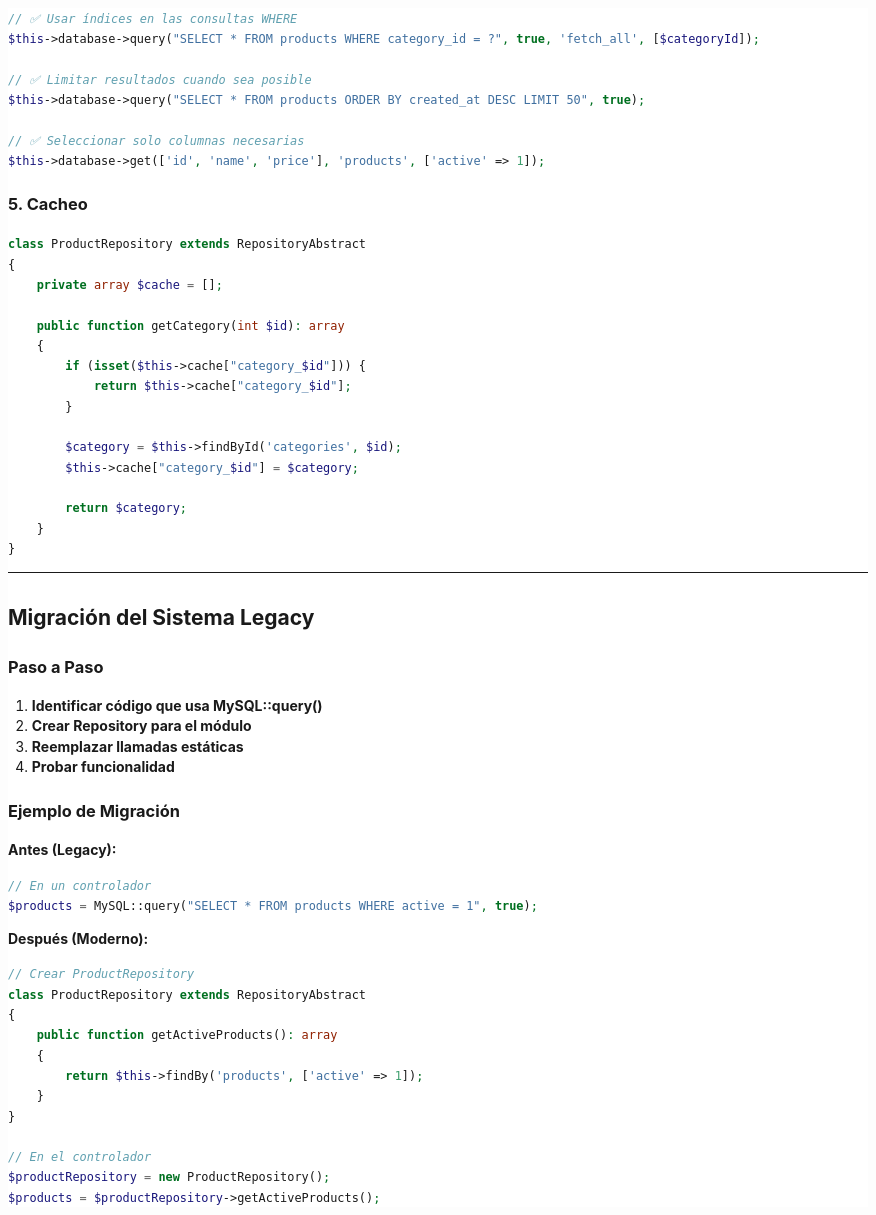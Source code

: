 ```php
// ✅ Usar índices en las consultas WHERE
$this->database->query("SELECT * FROM products WHERE category_id = ?", true, 'fetch_all', [$categoryId]);

// ✅ Limitar resultados cuando sea posible
$this->database->query("SELECT * FROM products ORDER BY created_at DESC LIMIT 50", true);

// ✅ Seleccionar solo columnas necesarias
$this->database->get(['id', 'name', 'price'], 'products', ['active' => 1]);
```

### 5. Cacheo

```php
class ProductRepository extends RepositoryAbstract
{
    private array $cache = [];
    
    public function getCategory(int $id): array
    {
        if (isset($this->cache["category_$id"])) {
            return $this->cache["category_$id"];
        }
        
        $category = $this->findById('categories', $id);
        $this->cache["category_$id"] = $category;
        
        return $category;
    }
}
```

---

## Migración del Sistema Legacy

### Paso a Paso

1. **Identificar código que usa MySQL::query()**
2. **Crear Repository para el módulo**
3. **Reemplazar llamadas estáticas**
4. **Probar funcionalidad**

### Ejemplo de Migración

**Antes (Legacy):**
```php
// En un controlador
$products = MySQL::query("SELECT * FROM products WHERE active = 1", true);
```

**Después (Moderno):**
```php
// Crear ProductRepository
class ProductRepository extends RepositoryAbstract
{
    public function getActiveProducts(): array
    {
        return $this->findBy('products', ['active' => 1]);
    }
}

// En el controlador
$productRepository = new ProductRepository();
$products = $productRepository->getActiveProducts();
```